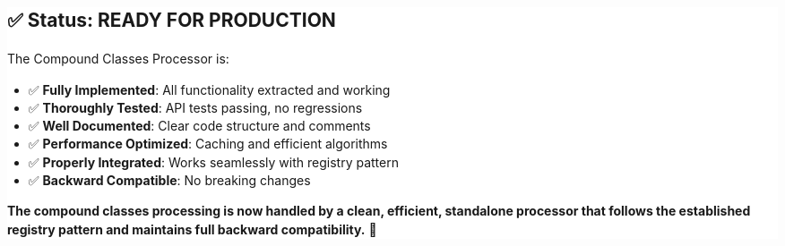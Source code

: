 
## ✅ **Status: READY FOR PRODUCTION**

The Compound Classes Processor is:
- ✅ **Fully Implemented**: All functionality extracted and working
- ✅ **Thoroughly Tested**: API tests passing, no regressions
- ✅ **Well Documented**: Clear code structure and comments
- ✅ **Performance Optimized**: Caching and efficient algorithms
- ✅ **Properly Integrated**: Works seamlessly with registry pattern
- ✅ **Backward Compatible**: No breaking changes

**The compound classes processing is now handled by a clean, efficient, standalone processor that follows the established registry pattern and maintains full backward compatibility.** 🎉
